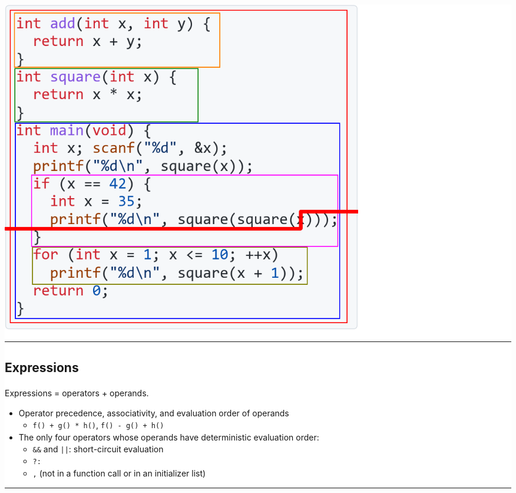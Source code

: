 <a align="center">
  <img src="img/scopes.png", width=600>
</a>

---

## Expressions

Expressions = operators + operands.

- Operator precedence, associativity, and evaluation order of operands
  - `f() + g() * h()`, `f() - g() + h()`
- The only four operators whose operands have deterministic evaluation order:
  - `&&` and `||`: short-circuit evaluation
  - `?:`
  - `,` (not in a function call or in an initializer list)

---